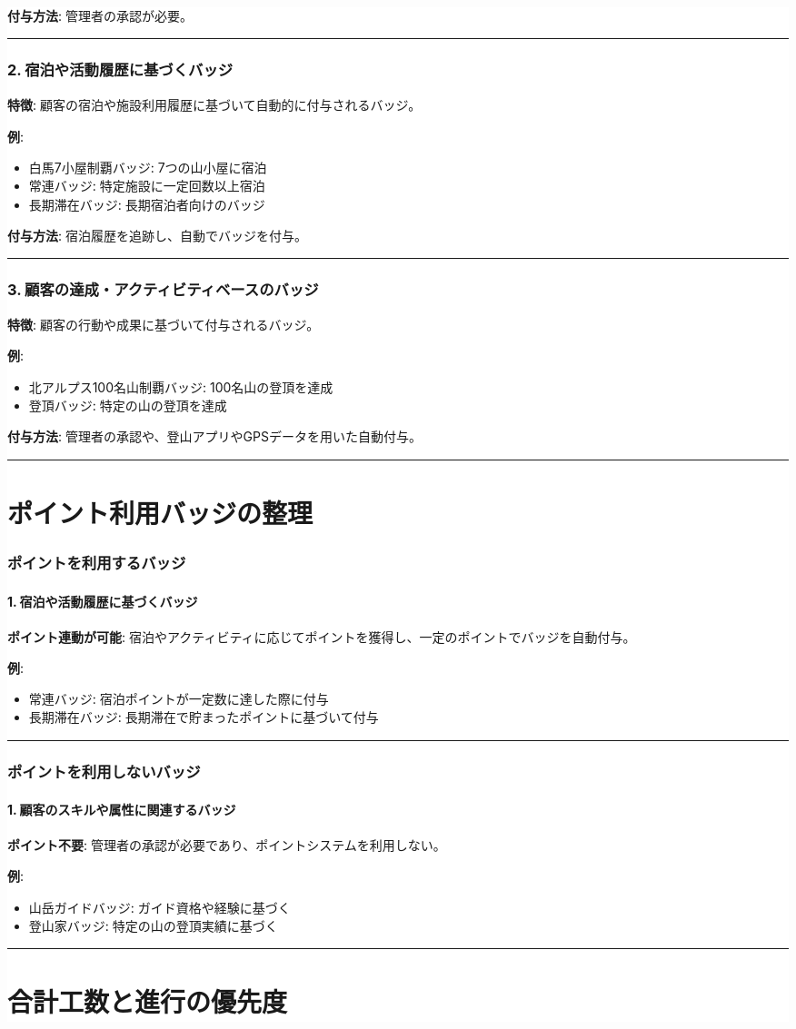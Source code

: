 **付与方法**: 管理者の承認が必要。

---

### 2. 宿泊や活動履歴に基づくバッジ
**特徴**: 顧客の宿泊や施設利用履歴に基づいて自動的に付与されるバッジ。

**例**:
- 白馬7小屋制覇バッジ: 7つの山小屋に宿泊
- 常連バッジ: 特定施設に一定回数以上宿泊
- 長期滞在バッジ: 長期宿泊者向けのバッジ

**付与方法**: 宿泊履歴を追跡し、自動でバッジを付与。

---

### 3. 顧客の達成・アクティビティベースのバッジ
**特徴**: 顧客の行動や成果に基づいて付与されるバッジ。

**例**:
- 北アルプス100名山制覇バッジ: 100名山の登頂を達成
- 登頂バッジ: 特定の山の登頂を達成

**付与方法**: 管理者の承認や、登山アプリやGPSデータを用いた自動付与。

---

# ポイント利用バッジの整理

### ポイントを利用するバッジ
#### 1. 宿泊や活動履歴に基づくバッジ
**ポイント連動が可能**: 宿泊やアクティビティに応じてポイントを獲得し、一定のポイントでバッジを自動付与。

**例**:
- 常連バッジ: 宿泊ポイントが一定数に達した際に付与
- 長期滞在バッジ: 長期滞在で貯まったポイントに基づいて付与

---

### ポイントを利用しないバッジ
#### 1. 顧客のスキルや属性に関連するバッジ
**ポイント不要**: 管理者の承認が必要であり、ポイントシステムを利用しない。

**例**:
- 山岳ガイドバッジ: ガイド資格や経験に基づく
- 登山家バッジ: 特定の山の登頂実績に基づく

---

# 合計工数と進行の優先度
